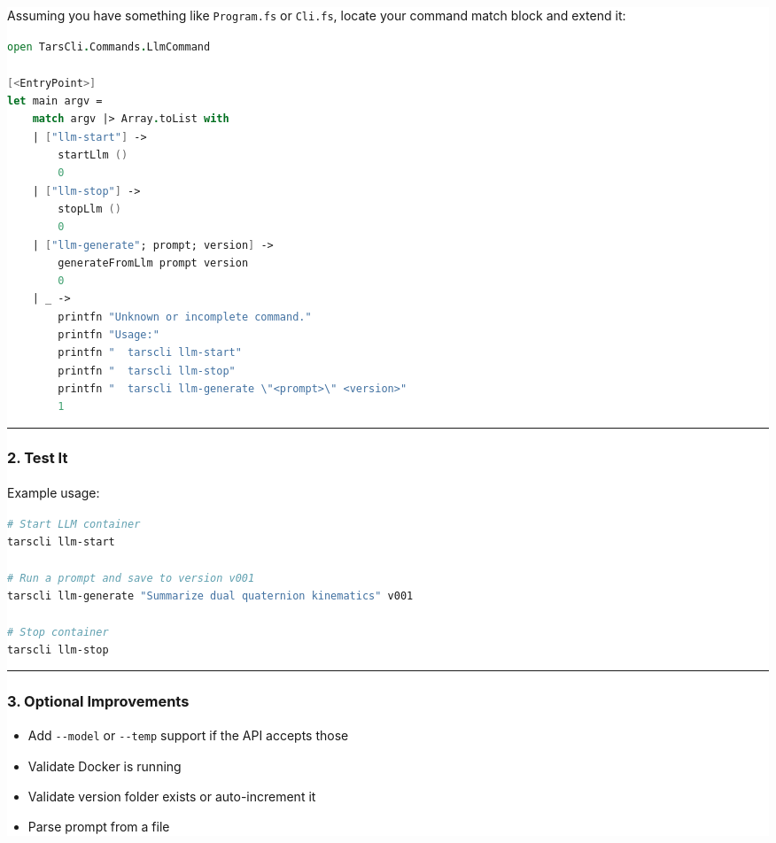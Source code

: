 Assuming you have something like `Program.fs` or `Cli.fs`, locate your command match block and extend it:

```fsharp
open TarsCli.Commands.LlmCommand

[<EntryPoint>]
let main argv =
    match argv |> Array.toList with
    | ["llm-start"] ->
        startLlm ()
        0
    | ["llm-stop"] ->
        stopLlm ()
        0
    | ["llm-generate"; prompt; version] ->
        generateFromLlm prompt version
        0
    | _ ->
        printfn "Unknown or incomplete command."
        printfn "Usage:"
        printfn "  tarscli llm-start"
        printfn "  tarscli llm-stop"
        printfn "  tarscli llm-generate \"<prompt>\" <version>"
        1
```

* * *

### **2\. Test It**

Example usage:

```bash
# Start LLM container
tarscli llm-start

# Run a prompt and save to version v001
tarscli llm-generate "Summarize dual quaternion kinematics" v001

# Stop container
tarscli llm-stop
```

* * *

### **3\. Optional Improvements**

*   Add `--model` or `--temp` support if the API accepts those
    
*   Validate Docker is running
    
*   Validate version folder exists or auto-increment it
    
*   Parse prompt from a file
    